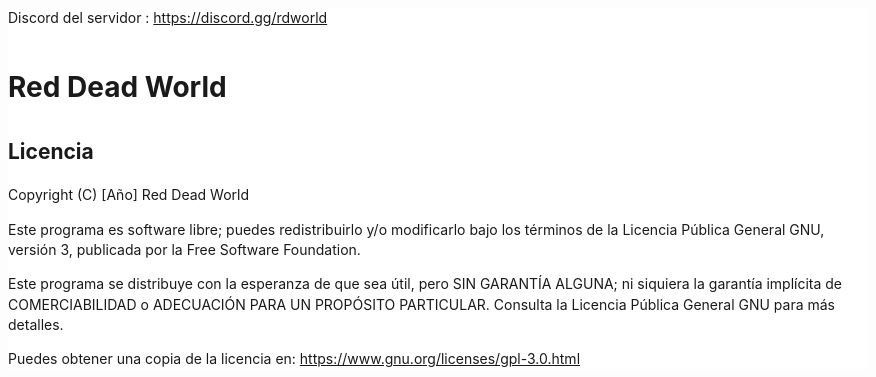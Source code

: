 Discord del servidor : https://discord.gg/rdworld

# Red Dead World

## Licencia

Copyright (C) [Año] Red Dead World

Este programa es software libre; puedes redistribuirlo y/o modificarlo bajo los términos de la Licencia Pública General GNU, versión 3, publicada por la Free Software Foundation.

Este programa se distribuye con la esperanza de que sea útil, pero SIN GARANTÍA ALGUNA; ni siquiera la garantía implícita de COMERCIABILIDAD o ADECUACIÓN PARA UN PROPÓSITO PARTICULAR. Consulta la Licencia Pública General GNU para más detalles.

Puedes obtener una copia de la licencia en: https://www.gnu.org/licenses/gpl-3.0.html
